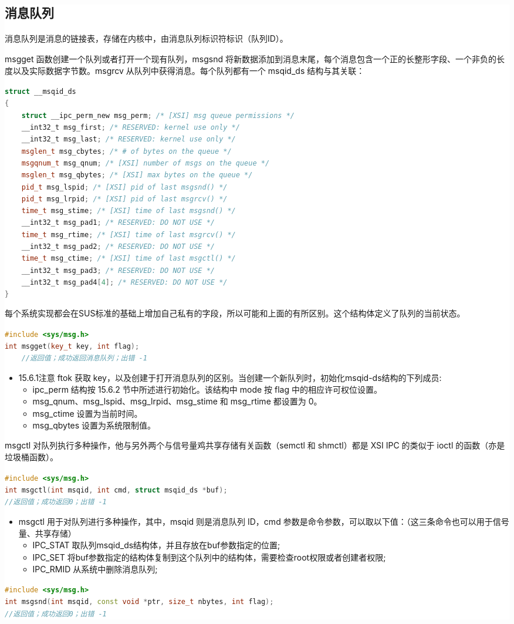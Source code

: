 ## 消息队列

消息队列是消息的链接表，存储在内核中，由消息队列标识符标识（队列ID）。

msgget 函数创建一个队列或者打开一个现有队列，msgsnd 将新数据添加到消息末尾，每个消息包含一个正的长整形字段、一个非负的长度以及实际数据字节数。msgrcv 从队列中获得消息。每个队列都有一个 msqid_ds 结构与其关联：

```cpp
struct __msqid_ds
{
    struct __ipc_perm_new msg_perm; /* [XSI] msg queue permissions */
    __int32_t msg_first; /* RESERVED: kernel use only */
    __int32_t msg_last; /* RESERVED: kernel use only */
    msglen_t msg_cbytes; /* # of bytes on the queue */
    msgqnum_t msg_qnum; /* [XSI] number of msgs on the queue */
    msglen_t msg_qbytes; /* [XSI] max bytes on the queue */
    pid_t msg_lspid; /* [XSI] pid of last msgsnd() */
    pid_t msg_lrpid; /* [XSI] pid of last msgrcv() */
    time_t msg_stime; /* [XSI] time of last msgsnd() */
    __int32_t msg_pad1; /* RESERVED: DO NOT USE */
    time_t msg_rtime; /* [XSI] time of last msgrcv() */
    __int32_t msg_pad2; /* RESERVED: DO NOT USE */
    time_t msg_ctime; /* [XSI] time of last msgctl() */
    __int32_t msg_pad3; /* RESERVED: DO NOT USE */
    __int32_t msg_pad4[4]; /* RESERVED: DO NOT USE */
}
```

每个系统实现都会在SUS标准的基础上增加自己私有的字段，所以可能和上面的有所区别。这个结构体定义了队列的当前状态。

```cpp
#include <sys/msg.h>
int msgget(key_t key, int flag);
    //返回值；成功返回消息队列；出错 -1
```

- 15.6.1注意 ftok 获取 key，以及创建于打开消息队列的区别。当创建一个新队列时，初始化msqid-ds结构的下列成员:
  - ipc_perm 结构按 15.6.2 节中所述进行初始化。该结构中 mode 按 flag 中的相应许可权位设置。
  - msg_qnum、msg_lspid、msg_lrpid、msg_stime 和 msg_rtime 都设置为 0。
  - msg_ctime 设置为当前时间。
  - msg_qbytes 设置为系统限制值。

msgctl 对队列执行多种操作，他与另外两个与信号量鸡共享存储有关函数（semctl 和 shmctl）都是 XSI IPC 的类似于 ioctl 的函数（亦是垃圾桶函数）。

```cpp
#include <sys/msg.h>
int msgctl(int msqid, int cmd, struct msqid_ds *buf);
//返回值；成功返回0；出错 -1
```

- msgctl 用于对队列进行多种操作，其中，msqid 则是消息队列 ID，cmd 参数是命令参数，可以取以下值：（这三条命令也可以用于信号量、共享存储）
  - IPC_STAT 取队列msqid_ds结构体，并且存放在buf参数指定的位置;
  - IPC_SET 将buf参数指定的结构体复制到这个队列中的结构体，需要检查root权限或者创建者权限;
  - IPC_RMID 从系统中删除消息队列;

```cpp
#include <sys/msg.h>
int msgsnd(int msqid, const void *ptr, size_t nbytes, int flag);
//返回值；成功返回0；出错 -1
```

